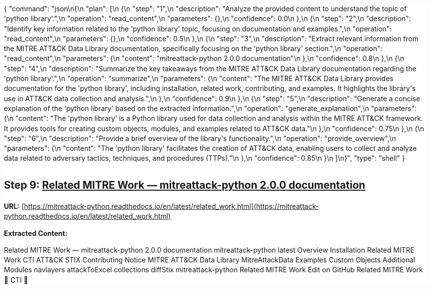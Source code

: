 {
  "command": "json\n{\n  \"plan\": [\n    {\n      \"step\": \"1\",\n      \"description\": \"Analyze the provided content to understand the topic of 'python library'.\",\n      \"operation\": \"read_content\",\n      \"parameters\": {},\n      \"confidence\": 0.0\n    },\n    {\n      \"step\": \"2\",\n      \"description\": \"Identify key information related to the 'python library' topic, focusing on documentation and examples.\",\n      \"operation\": \"read_content\",\n      \"parameters\": {},\n      \"confidence\": 0.5\n    },\n    {\n      \"step\": \"3\",\n      \"description\": \"Extract relevant information from the MITRE ATT&CK Data Library documentation, specifically focusing on the 'python library' section.\",\n      \"operation\": \"read_content\",\n      \"parameters\": {\n        \"content\": \"mitreattack-python 2.0.0 documentation\"\n      },\n      \"confidence\": 0.8\n    },\n    {\n      \"step\": \"4\",\n      \"description\": \"Summarize the key takeaways from the MITRE ATT&CK Data Library documentation regarding the 'python library'.\",\n      \"operation\": \"summarize\",\n      \"parameters\": {\n        \"content\": \"The MITRE ATT&CK Data Library provides documentation for the 'python library', including installation, related work, contributing, and examples. It highlights the library's use in ATT&CK data collection and analysis.\",\n      },\n      \"confidence\": 0.9\n    },\n    {\n      \"step\": \"5\",\n      \"description\": \"Generate a concise explanation of the 'python library' based on the extracted information.\",\n      \"operation\": \"generate_explanation\",\n      \"parameters\": {\n        \"content\": \"The 'python library' is a Python library used for data collection and analysis within the MITRE ATT&CK framework. It provides tools for creating custom objects, modules, and examples related to ATT&CK data.\"\n      },\n      \"confidence\": 0.75\n    },\n    {\n      \"step\": \"6\",\n      \"description\": \"Provide a brief overview of the library's functionality.\",\n      \"operation\": \"provide_overview\",\n      \"parameters\": {\n        \"content\": \"The 'python library' facilitates the creation of ATT&CK data, enabling users to collect and analyze data related to adversary tactics, techniques, and procedures (TTPs).\"\n      },\n      \"confidence\": 0.85\n    }\n  ]\n}",
  "type": "shell"
}


## Step 9: [Related MITRE Work — mitreattack-python 2.0.0 documentation](https://mitreattack-python.readthedocs.io/en/latest/related_work.html)

**URL:** [https://mitreattack-python.readthedocs.io/en/latest/related_work.html](https://mitreattack-python.readthedocs.io/en/latest/related_work.html)

**Extracted Content:**

Related MITRE Work — mitreattack-python 2.0.0 documentation
mitreattack-python
latest
Overview
Installation
Related MITRE Work
CTI
ATT&CK
STIX
Contributing
Notice
MITRE ATT&CK Data Library
MitreAttackData
Examples
Custom Objects
Additional Modules
navlayers
attackToExcel
collections
diffStix
mitreattack-python
Related MITRE Work
Edit on GitHub
Related MITRE Work

CTI
